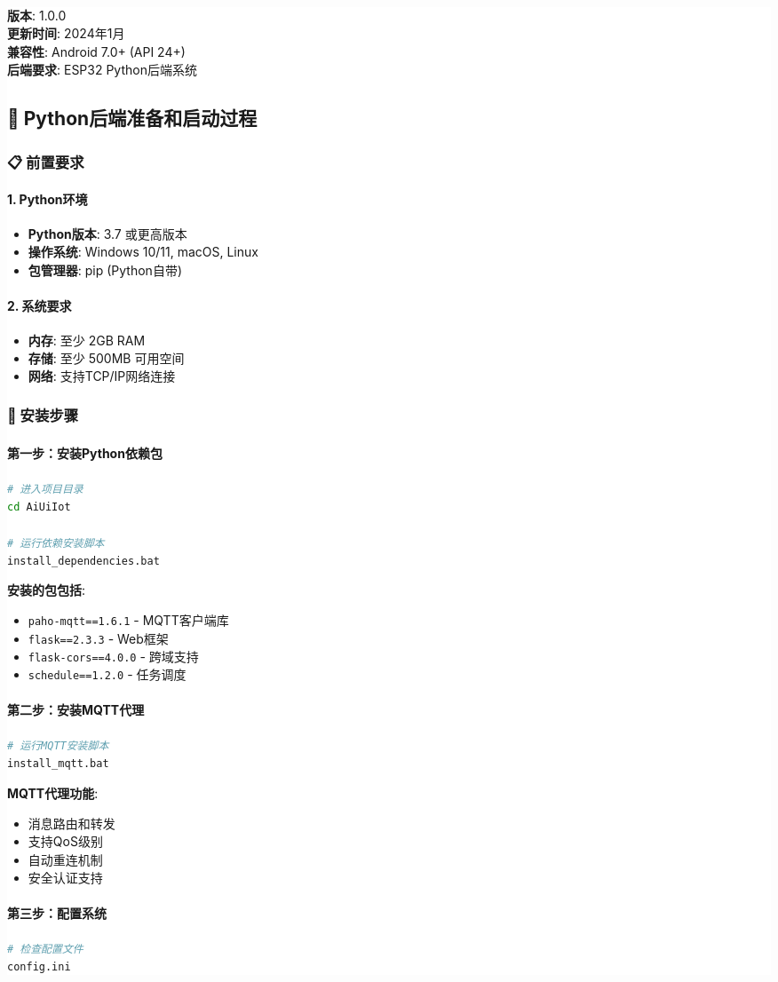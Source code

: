 
**版本**: 1.0.0  
**更新时间**: 2024年1月  
**兼容性**: Android 7.0+ (API 24+)  
**后端要求**: ESP32 Python后端系统

## 🐍 Python后端准备和启动过程

### 📋 前置要求

#### 1. Python环境
- **Python版本**: 3.7 或更高版本
- **操作系统**: Windows 10/11, macOS, Linux
- **包管理器**: pip (Python自带)

#### 2. 系统要求
- **内存**: 至少 2GB RAM
- **存储**: 至少 500MB 可用空间
- **网络**: 支持TCP/IP网络连接

### 🚀 安装步骤

#### 第一步：安装Python依赖包
```bash
# 进入项目目录
cd AiUiIot

# 运行依赖安装脚本
install_dependencies.bat
```

**安装的包包括**:
- `paho-mqtt==1.6.1` - MQTT客户端库
- `flask==2.3.3` - Web框架
- `flask-cors==4.0.0` - 跨域支持
- `schedule==1.2.0` - 任务调度

#### 第二步：安装MQTT代理
```bash
# 运行MQTT安装脚本
install_mqtt.bat
```

**MQTT代理功能**:
- 消息路由和转发
- 支持QoS级别
- 自动重连机制
- 安全认证支持

#### 第三步：配置系统
```bash
# 检查配置文件
config.ini
```
